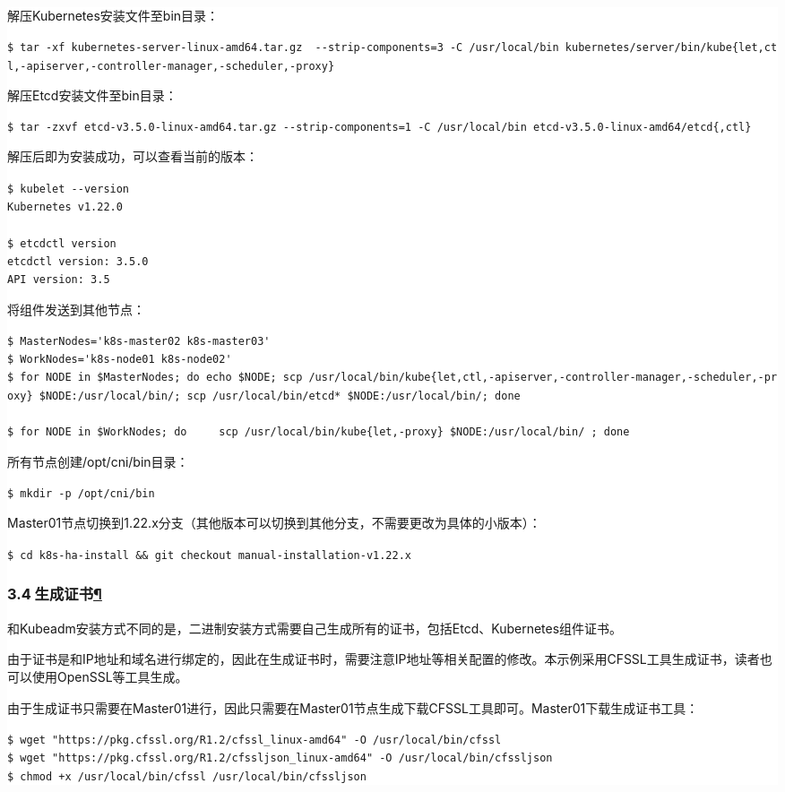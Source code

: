 解压Kubernetes安装文件至bin目录：

```
$ tar -xf kubernetes-server-linux-amd64.tar.gz  --strip-components=3 -C /usr/local/bin kubernetes/server/bin/kube{let,ctl,-apiserver,-controller-manager,-scheduler,-proxy}
```

解压Etcd安装文件至bin目录：

```
$ tar -zxvf etcd-v3.5.0-linux-amd64.tar.gz --strip-components=1 -C /usr/local/bin etcd-v3.5.0-linux-amd64/etcd{,ctl}
```

解压后即为安装成功，可以查看当前的版本：

```
$ kubelet --version
Kubernetes v1.22.0

$ etcdctl version
etcdctl version: 3.5.0
API version: 3.5
```

将组件发送到其他节点：

```
$ MasterNodes='k8s-master02 k8s-master03'
$ WorkNodes='k8s-node01 k8s-node02'
$ for NODE in $MasterNodes; do echo $NODE; scp /usr/local/bin/kube{let,ctl,-apiserver,-controller-manager,-scheduler,-proxy} $NODE:/usr/local/bin/; scp /usr/local/bin/etcd* $NODE:/usr/local/bin/; done

$ for NODE in $WorkNodes; do     scp /usr/local/bin/kube{let,-proxy} $NODE:/usr/local/bin/ ; done
```

所有节点创建/opt/cni/bin目录：

```
$ mkdir -p /opt/cni/bin
```

Master01节点切换到1.22.x分支（其他版本可以切换到其他分支，不需要更改为具体的小版本）：

```
$ cd k8s-ha-install && git checkout manual-installation-v1.22.x
```

### 3.4 生成证书[¶](https://hujianli94.github.io/Kubernetes/1.安装篇/2.二进制安装高可用K8s集群/#34-生成证书)

和Kubeadm安装方式不同的是，二进制安装方式需要自己生成所有的证书，包括Etcd、Kubernetes组件证书。

由于证书是和IP地址和域名进行绑定的，因此在生成证书时，需要注意IP地址等相关配置的修改。本示例采用CFSSL工具生成证书，读者也可以使用OpenSSL等工具生成。

由于生成证书只需要在Master01进行，因此只需要在Master01节点生成下载CFSSL工具即可。Master01下载生成证书工具：

```
$ wget "https://pkg.cfssl.org/R1.2/cfssl_linux-amd64" -O /usr/local/bin/cfssl
$ wget "https://pkg.cfssl.org/R1.2/cfssljson_linux-amd64" -O /usr/local/bin/cfssljson
$ chmod +x /usr/local/bin/cfssl /usr/local/bin/cfssljson
```
